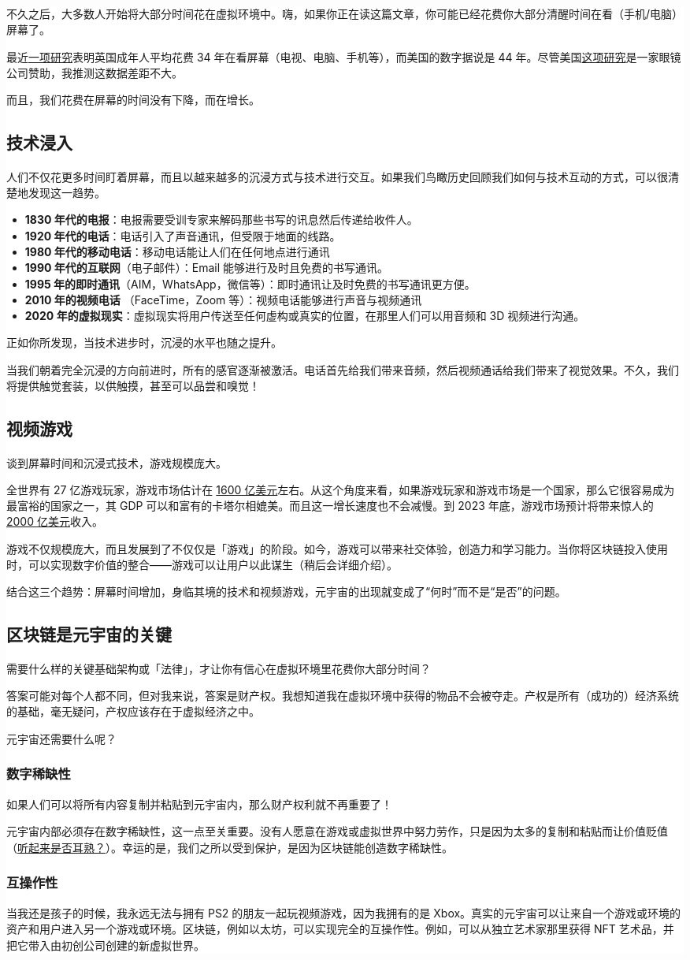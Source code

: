 不久之后，大多数人开始将大部分时间花在虚拟环境中。嗨，如果你正在读这篇文章，你可能已经花费你大部分清醒时间在看（手机/电脑）屏幕了。

最近[一项研究](https://www.independent.co.uk/life-style/fashion/news/screen-time-average-lifetime-years-phone-laptop-tv-a9508751.html)表明英国成年人平均花费 34 年在看屏幕（电视、电脑、手机等），而美国的数字据说是 44 年。尽管美国[这项研究](<(https://people.com/human-interest/average-us-adult-screens-study/)>)是一家眼镜公司赞助，我推测这数据差距不大。

而且，我们花费在屏幕的时间没有下降，而在增长。

## 技术浸入

人们不仅花更多时间盯着屏幕，而且以越来越多的沉浸方式与技术进行交互。如果我们鸟瞰历史回顾我们如何与技术互动的方式，可以很清楚地发现这一趋势。

- **1830 年代的电报**：电报需要受训专家来解码那些书写的讯息然后传递给收件人。
- **1920 年代的电话**：电话引入了声音通讯，但受限于地面的线路。
- **1980 年代的移动电话**：移动电话能让人们在任何地点进行通讯
- **1990 年代的互联网**（电子邮件）：Email 能够进行及时且免费的书写通讯。
- **1995 年的即时通讯**（AIM，WhatsApp，微信等）：即时通讯让及时免费的书写通讯更方便。
- **2010 年的视频电话** （FaceTime，Zoom 等）：视频电话能够进行声音与视频通讯
- **2020 年的虚拟现实**：虚拟现实将用户传送至任何虚构或真实的位置，在那里人们可以用音频和 3D 视频进行沟通。

正如你所发现，当技术进步时，沉浸的水平也随之提升。

当我们朝着完全沉浸的方向前进时，所有的感官逐渐被激活。电话首先给我们带来音频，然后视频通话给我们带来了视觉效果。不久，我们将提供触觉套装，以供触摸，甚至可以品尝和嗅觉！

## 视频游戏

谈到屏幕时间和沉浸式技术，游戏规模庞大。

全世界有 27 亿游戏玩家，游戏市场估计在 [1600 亿美元](https://www.reuters.com/article/esports-business-gaming-revenues/report-gaming-revenue-to-top-159b-in-2020-idUSFLM8jkJMl)左右。从这个角度来看，如果游戏玩家和游戏市场是一个国家，那么它很容易成为最富裕的国家之一，其 GDP 可以和富有的卡塔尔相媲美。而且这一增长速度也不会减慢。到 2023 年底，游戏市场预计将带来惊人的 [2000 亿美元](https://www.reuters.com/article/esports-business-gaming-revenues/report-gaming-revenue-to-top-159b-in-2020-idUSFLM8jkJMl)收入。

游戏不仅规模庞大，而且发展到了不仅仅是「游戏」的阶段。如今，游戏可以带来社交体验，创造力和学习能力。当你将区块链投入使用时，可以实现数字价值的整合——游戏可以让用户以此谋生（稍后会详细介绍）。

结合这三个趋势：屏幕时间增加，身临其境的技术和视频游戏，元宇宙的出现就变成了“何时”而不是“是否”的问题。

## 区块链是元宇宙的关键

需要什么样的关键基础架构或「法律」，才让你有信心在虚拟环境里花费你大部分时间？

答案可能对每个人都不同，但对我来说，答案是财产权。我想知道我在虚拟环境中获得的物品不会被夺走。产权是所有（成功的）经济系统的基础，毫无疑问，产权应该存在于虚拟经济之中。

元宇宙还需要什么呢？

### 数字稀缺性

如果人们可以将所有内容复制并粘贴到元宇宙内，那么财产权利就不再重要了！

元宇宙内部必须存在数字稀缺性，这一点至关重要。没有人愿意在游戏或虚拟世界中努力劳作，只是因为太多的复制和粘贴而让价值贬值（[听起来是否耳熟？](https://cointelegraph.com/news/us-printed-more-money-in-one-month-than-in-two-centuries)）。幸运的是，我们之所以受到保护，是因为区块链能创造数字稀缺性。

### 互操作性

当我还是孩子的时候，我永远无法与拥有 PS2 的朋友一起玩视频游戏，因为我拥有的是 Xbox。真实的元宇宙可以让来自一个游戏或环境的资产和用户进入另一个游戏或环境。区块链，例如以太坊，可以实现完全的互操作性。例如，可以从独立艺术家那里获得 NFT 艺术品，并把它带入由初创公司创建的新虚拟世界。
